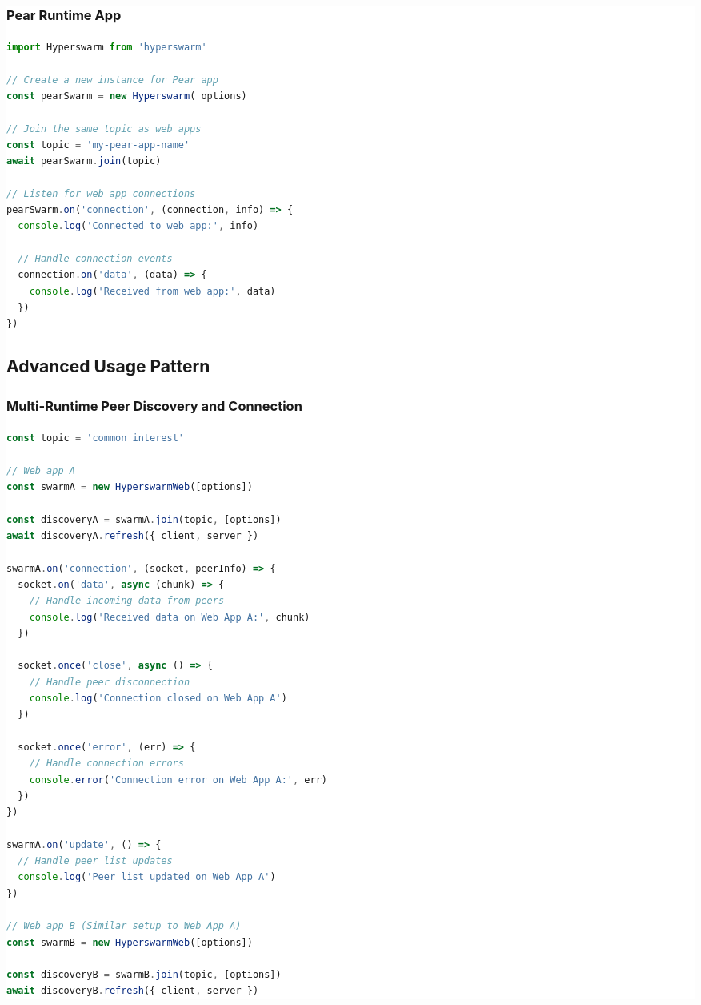 ### Pear Runtime App
```javascript
import Hyperswarm from 'hyperswarm'

// Create a new instance for Pear app
const pearSwarm = new Hyperswarm( options)

// Join the same topic as web apps
const topic = 'my-pear-app-name'
await pearSwarm.join(topic)

// Listen for web app connections
pearSwarm.on('connection', (connection, info) => {
  console.log('Connected to web app:', info)
  
  // Handle connection events
  connection.on('data', (data) => {
    console.log('Received from web app:', data)
  })
})
```

## Advanced Usage Pattern

### Multi-Runtime Peer Discovery and Connection

```javascript
const topic = 'common interest'

// Web app A
const swarmA = new HyperswarmWeb([options])

const discoveryA = swarmA.join(topic, [options])
await discoveryA.refresh({ client, server })

swarmA.on('connection', (socket, peerInfo) => {
  socket.on('data', async (chunk) => {
    // Handle incoming data from peers
    console.log('Received data on Web App A:', chunk)
  })

  socket.once('close', async () => {
    // Handle peer disconnection
    console.log('Connection closed on Web App A')
  })

  socket.once('error', (err) => {
    // Handle connection errors
    console.error('Connection error on Web App A:', err)
  })
})

swarmA.on('update', () => {
  // Handle peer list updates
  console.log('Peer list updated on Web App A')
})

// Web app B (Similar setup to Web App A)
const swarmB = new HyperswarmWeb([options])

const discoveryB = swarmB.join(topic, [options])
await discoveryB.refresh({ client, server })

```